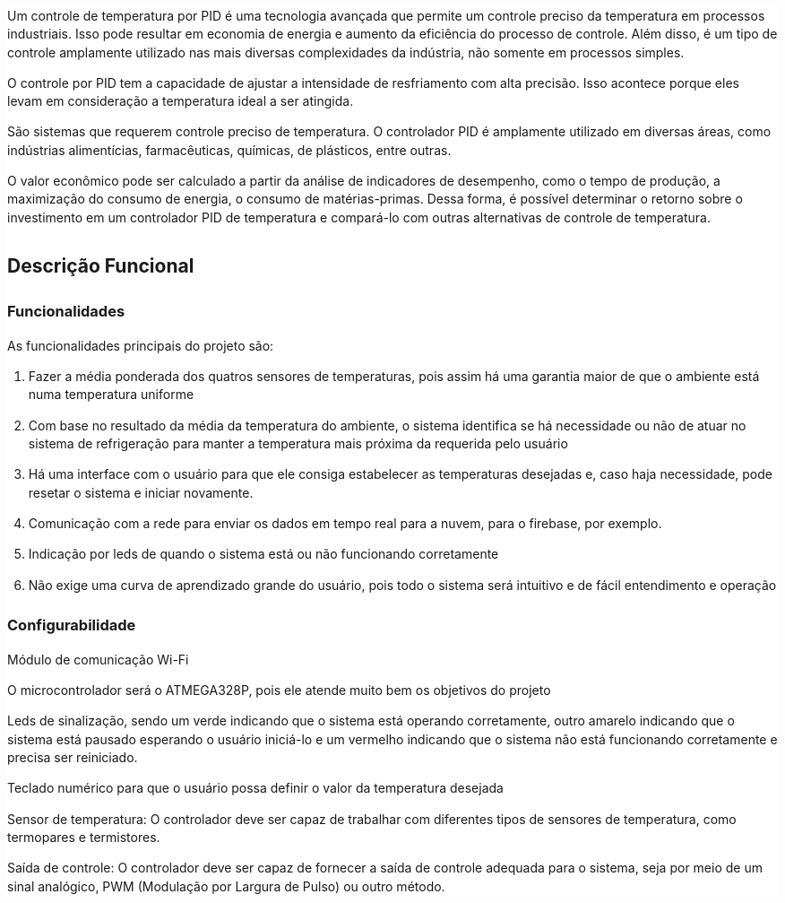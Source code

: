 Um controle de temperatura por PID é uma tecnologia avançada que permite um controle preciso da temperatura em processos industriais. Isso pode resultar em economia de energia e aumento da eficiência do processo de controle. Além disso, é um tipo de controle amplamente utilizado nas mais diversas complexidades da indústria, não somente em processos simples.
 
O controle por PID tem a capacidade de ajustar a intensidade de resfriamento com alta precisão. Isso acontece porque eles levam em consideração a temperatura ideal a ser atingida. 
 
São sistemas que requerem controle preciso de temperatura. O controlador PID é amplamente utilizado em diversas áreas, como indústrias alimentícias, farmacêuticas, químicas, de plásticos, entre outras.

O valor econômico pode ser calculado a partir da análise de indicadores de desempenho, como o tempo de produção, a maximização do consumo de energia, o consumo de matérias-primas. Dessa forma, é possível determinar o retorno sobre o investimento em um controlador PID de temperatura e compará-lo com outras alternativas de controle de temperatura.

## Descrição Funcional 

### Funcionalidades

As funcionalidades principais do projeto são:

1. Fazer a média ponderada dos quatros sensores de temperaturas, pois assim há uma garantia maior de que o ambiente está numa temperatura uniforme

2. Com base no resultado da média da temperatura do ambiente, o sistema identifica se há necessidade ou não de atuar no sistema de refrigeração para manter a temperatura mais próxima da requerida pelo usuário

3. Há uma interface com o usuário para que ele consiga estabelecer as temperaturas desejadas e, caso haja necessidade, pode resetar o sistema e iniciar novamente.

4. Comunicação com a rede para enviar os dados em tempo real para a nuvem, para o firebase, por exemplo. 

5. Indicação por leds de quando o sistema está ou não funcionando corretamente

6. Não exige uma curva de aprendizado grande do usuário, pois todo o sistema será intuitivo e de fácil entendimento e operação
 
### Configurabilidade

Módulo de comunicação Wi-Fi

O microcontrolador será o ATMEGA328P, pois ele atende muito bem os objetivos do projeto


Leds de sinalização, sendo um verde indicando que o sistema está operando corretamente, outro amarelo indicando que o sistema está pausado esperando o usuário iniciá-lo e um vermelho indicando que o sistema não está funcionando corretamente e precisa ser reiniciado.

Teclado numérico para que o usuário possa definir o valor da temperatura desejada

Sensor de temperatura: O controlador deve ser capaz de trabalhar com diferentes tipos de sensores de temperatura, como termopares e termistores.

Saída de controle: O controlador deve ser capaz de fornecer a saída de controle adequada para o sistema, seja por meio de um sinal analógico, PWM (Modulação por Largura de Pulso) ou outro método.
